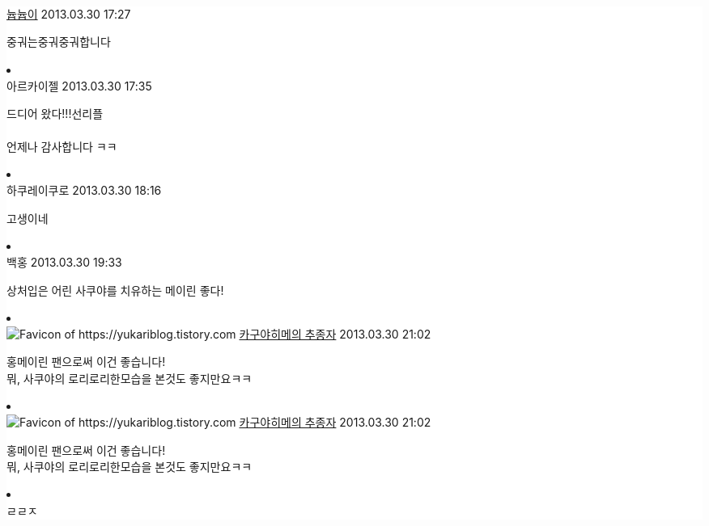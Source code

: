 <div class="jb-discuss jb-discuss-comment">
<div class="jb-discuss-information jb-discuss-information-comment">
<span class="jb-discuss-information-name"> <a href="http://sjdiejsifiei.com" onclick="return openLinkInNewWindow(this)">늅늅이</a></span>
<span class="jb-discuss-information-date">2013.03.30 17:27 </span>
</div>
<p class="jb-discuss-content jb-discuss-content-comment">중궈는중궈중궈합니다</p>
</div>
</li>
<li class="rp_general" id="comment12504553">
<div class="jb-discuss jb-discuss-comment">
<div class="jb-discuss-information jb-discuss-information-comment">
<span class="jb-discuss-information-name">아르카이젤</span>
<span class="jb-discuss-information-date">2013.03.30 17:35 </span>
</div>
<p class="jb-discuss-content jb-discuss-content-comment">드디어 왔다!!!선리플<br/>
<br/>
언제나 감사합니다 ㅋㅋ</p>
</div>
</li>
<li class="rp_general" id="comment12504605">
<div class="jb-discuss jb-discuss-comment">
<div class="jb-discuss-information jb-discuss-information-comment">
<span class="jb-discuss-information-name">하쿠레이쿠로</span>
<span class="jb-discuss-information-date">2013.03.30 18:16 </span>
</div>
<p class="jb-discuss-content jb-discuss-content-comment">고생이네</p>
</div>
</li>
<li class="rp_general" id="comment12504773">
<div class="jb-discuss jb-discuss-comment">
<div class="jb-discuss-information jb-discuss-information-comment">
<span class="jb-discuss-information-name">백홍</span>
<span class="jb-discuss-information-date">2013.03.30 19:33 </span>
</div>
<p class="jb-discuss-content jb-discuss-content-comment">상처입은 어린 사쿠야를 치유하는 메이린 좋다!</p>
</div>
</li>
<li class="rp_general" id="comment12504920">
<div class="jb-discuss jb-discuss-comment">
<div class="jb-discuss-information jb-discuss-information-comment">
<span class="jb-discuss-information-name"><img alt="Favicon of https://yukariblog.tistory.com" height="16" onerror="this.onerror=null;this.parentNode.removeChild(this)" src="https://yukariblog.tistory.com/favicon.ico" width="16"/> <a href="https://yukariblog.tistory.com" onclick="return openLinkInNewWindow(this)">카구야히메의 추종자</a><span class="tistoryProfileLayerTrigger" onclick='TistoryProfile.show(event, this, {"title":"\uc720\uce74\ub9ac\uc758 \uacf5\uc720 \ube14\ub85c\uadf8","url":"https:\/\/yukariblog.tistory.com","nickname":"\uce74\uad6c\uc57c\ud788\uba54\uc758 \ucd94\uc885\uc790","items":[]}); return false;'></span></span>
<span class="jb-discuss-information-date">2013.03.30 21:02 </span>
</div>
<p class="jb-discuss-content jb-discuss-content-comment">홍메이린 팬으로써 이건 좋습니다!<br/>
뭐, 사쿠야의 로리로리한모습을 본것도 좋지만요ㅋㅋ</p>
</div>
</li>
<li class="rp_general" id="comment12504921">
<div class="jb-discuss jb-discuss-comment">
<div class="jb-discuss-information jb-discuss-information-comment">
<span class="jb-discuss-information-name"><img alt="Favicon of https://yukariblog.tistory.com" height="16" onerror="this.onerror=null;this.parentNode.removeChild(this)" src="https://yukariblog.tistory.com/favicon.ico" width="16"/> <a href="https://yukariblog.tistory.com" onclick="return openLinkInNewWindow(this)">카구야히메의 추종자</a><span class="tistoryProfileLayerTrigger" onclick='TistoryProfile.show(event, this, {"title":"\uc720\uce74\ub9ac\uc758 \uacf5\uc720 \ube14\ub85c\uadf8","url":"https:\/\/yukariblog.tistory.com","nickname":"\uce74\uad6c\uc57c\ud788\uba54\uc758 \ucd94\uc885\uc790","items":[]}); return false;'></span></span>
<span class="jb-discuss-information-date">2013.03.30 21:02 </span>
</div>
<p class="jb-discuss-content jb-discuss-content-comment">홍메이린 팬으로써 이건 좋습니다!<br/>
뭐, 사쿠야의 로리로리한모습을 본것도 좋지만요ㅋㅋ</p>
</div>
</li>
<li class="rp_general" id="comment12504972">
<div class="jb-discuss jb-discuss-comment">
<div class="jb-discuss-information jb-discuss-information-comment">
<span class="jb-discuss-information-name">ㄹㄹㅈ</span>